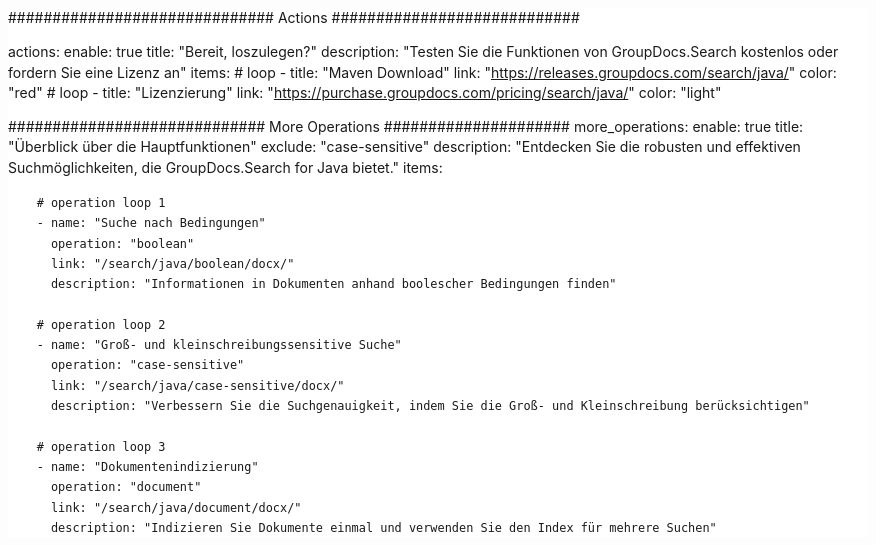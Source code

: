 
            


############################## Actions ############################

actions:
  enable: true
  title: "Bereit, loszulegen?"
  description: "Testen Sie die Funktionen von GroupDocs.Search kostenlos oder fordern Sie eine Lizenz an"
  items:
    #  loop
    - title: "Maven Download"
      link: "https://releases.groupdocs.com/search/java/"
      color: "red"
        #  loop
    - title: "Lizenzierung"
      link: "https://purchase.groupdocs.com/pricing/search/java/"
      color: "light"


############################# More Operations #####################
more_operations:
    enable: true
    title: "Überblick über die Hauptfunktionen"
    exclude: "case-sensitive"
    description: "Entdecken Sie die robusten und effektiven Suchmöglichkeiten, die GroupDocs.Search for Java bietet."
    items: 
          
        # operation loop 1
        - name: "Suche nach Bedingungen"
          operation: "boolean"
          link: "/search/java/boolean/docx/"
          description: "Informationen in Dokumenten anhand boolescher Bedingungen finden"

        # operation loop 2
        - name: "Groß- und kleinschreibungssensitive Suche"
          operation: "case-sensitive"
          link: "/search/java/case-sensitive/docx/"
          description: "Verbessern Sie die Suchgenauigkeit, indem Sie die Groß- und Kleinschreibung berücksichtigen"

        # operation loop 3
        - name: "Dokumentenindizierung"
          operation: "document"
          link: "/search/java/document/docx/"
          description: "Indizieren Sie Dokumente einmal und verwenden Sie den Index für mehrere Suchen"
